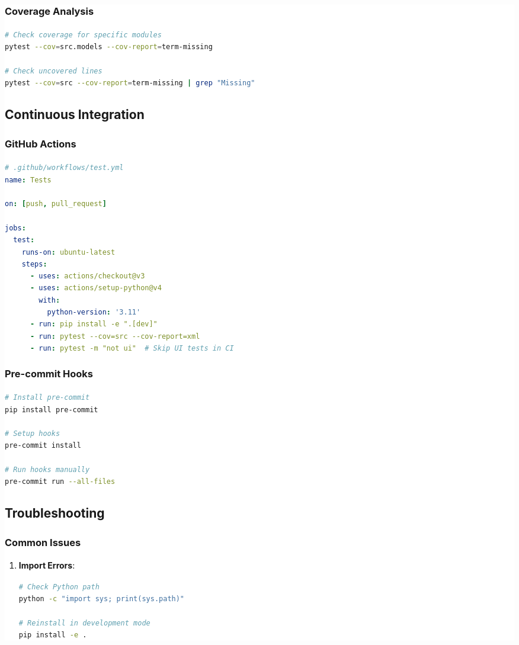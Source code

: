 ### Coverage Analysis

```bash
# Check coverage for specific modules
pytest --cov=src.models --cov-report=term-missing

# Check uncovered lines
pytest --cov=src --cov-report=term-missing | grep "Missing"
```

## Continuous Integration

### GitHub Actions

```yaml
# .github/workflows/test.yml
name: Tests

on: [push, pull_request]

jobs:
  test:
    runs-on: ubuntu-latest
    steps:
      - uses: actions/checkout@v3
      - uses: actions/setup-python@v4
        with:
          python-version: '3.11'
      - run: pip install -e ".[dev]"
      - run: pytest --cov=src --cov-report=xml
      - run: pytest -m "not ui"  # Skip UI tests in CI
```

### Pre-commit Hooks

```bash
# Install pre-commit
pip install pre-commit

# Setup hooks
pre-commit install

# Run hooks manually
pre-commit run --all-files
```

## Troubleshooting

### Common Issues

1. **Import Errors**:
   ```bash
   # Check Python path
   python -c "import sys; print(sys.path)"
   
   # Reinstall in development mode
   pip install -e .
   ```
